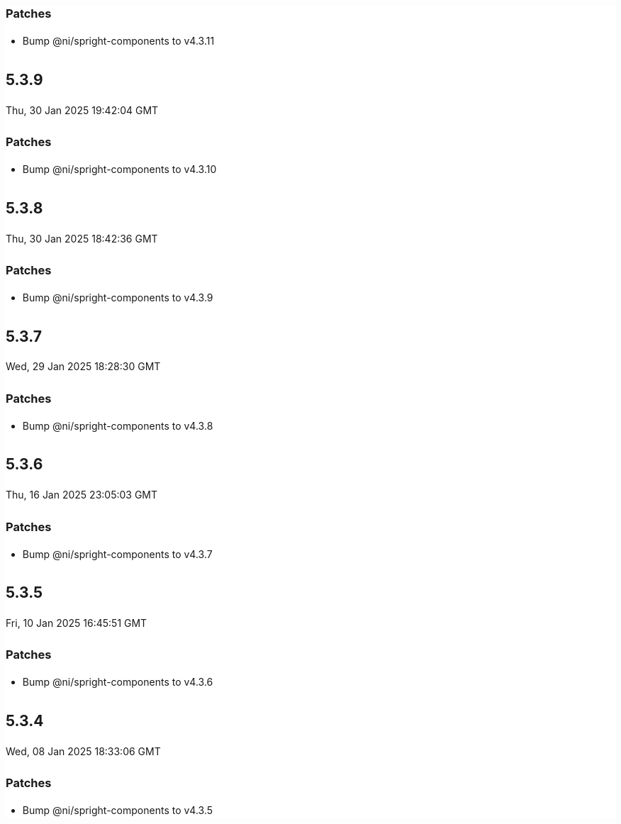 ### Patches

- Bump @ni/spright-components to v4.3.11

## 5.3.9

Thu, 30 Jan 2025 19:42:04 GMT

### Patches

- Bump @ni/spright-components to v4.3.10

## 5.3.8

Thu, 30 Jan 2025 18:42:36 GMT

### Patches

- Bump @ni/spright-components to v4.3.9

## 5.3.7

Wed, 29 Jan 2025 18:28:30 GMT

### Patches

- Bump @ni/spright-components to v4.3.8

## 5.3.6

Thu, 16 Jan 2025 23:05:03 GMT

### Patches

- Bump @ni/spright-components to v4.3.7

## 5.3.5

Fri, 10 Jan 2025 16:45:51 GMT

### Patches

- Bump @ni/spright-components to v4.3.6

## 5.3.4

Wed, 08 Jan 2025 18:33:06 GMT

### Patches

- Bump @ni/spright-components to v4.3.5
